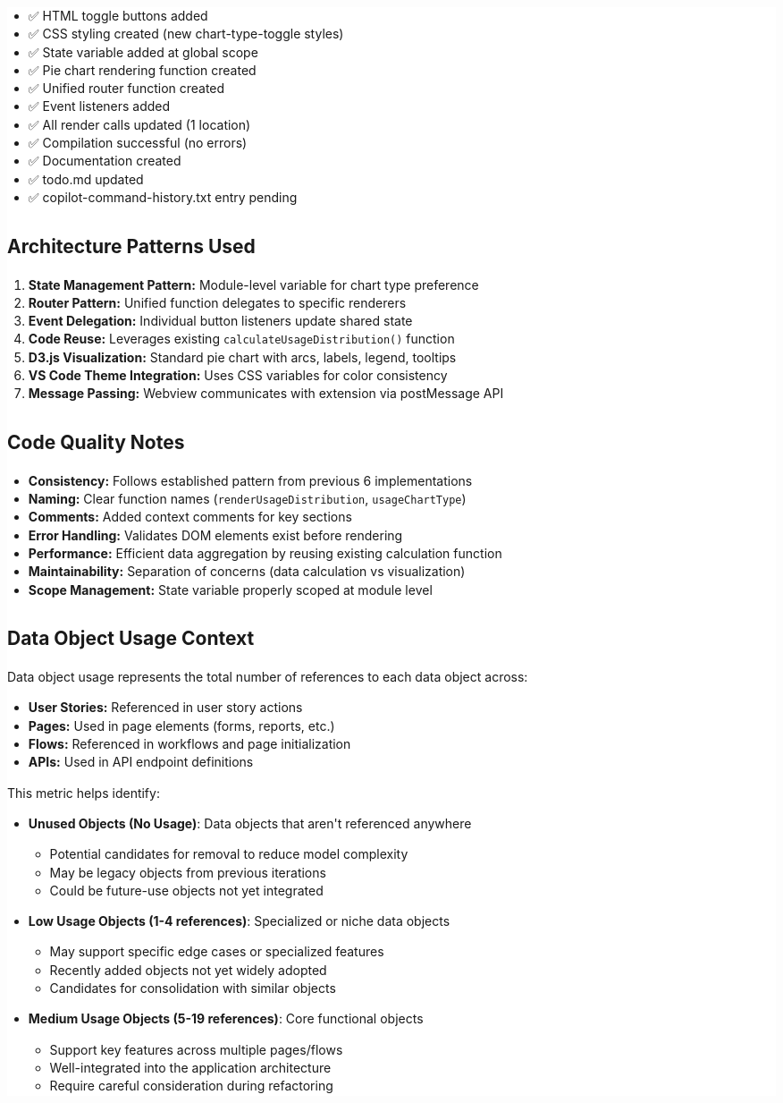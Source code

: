- ✅ HTML toggle buttons added
- ✅ CSS styling created (new chart-type-toggle styles)
- ✅ State variable added at global scope
- ✅ Pie chart rendering function created
- ✅ Unified router function created
- ✅ Event listeners added
- ✅ All render calls updated (1 location)
- ✅ Compilation successful (no errors)
- ✅ Documentation created
- ✅ todo.md updated
- ✅ copilot-command-history.txt entry pending

## Architecture Patterns Used

1. **State Management Pattern:** Module-level variable for chart type preference
2. **Router Pattern:** Unified function delegates to specific renderers
3. **Event Delegation:** Individual button listeners update shared state
4. **Code Reuse:** Leverages existing `calculateUsageDistribution()` function
5. **D3.js Visualization:** Standard pie chart with arcs, labels, legend, tooltips
6. **VS Code Theme Integration:** Uses CSS variables for color consistency
7. **Message Passing:** Webview communicates with extension via postMessage API

## Code Quality Notes

- **Consistency:** Follows established pattern from previous 6 implementations
- **Naming:** Clear function names (`renderUsageDistribution`, `usageChartType`)
- **Comments:** Added context comments for key sections
- **Error Handling:** Validates DOM elements exist before rendering
- **Performance:** Efficient data aggregation by reusing existing calculation function
- **Maintainability:** Separation of concerns (data calculation vs visualization)
- **Scope Management:** State variable properly scoped at module level

## Data Object Usage Context

Data object usage represents the total number of references to each data object across:
- **User Stories:** Referenced in user story actions
- **Pages:** Used in page elements (forms, reports, etc.)
- **Flows:** Referenced in workflows and page initialization
- **APIs:** Used in API endpoint definitions

This metric helps identify:
- **Unused Objects (No Usage)**: Data objects that aren't referenced anywhere
  - Potential candidates for removal to reduce model complexity
  - May be legacy objects from previous iterations
  - Could be future-use objects not yet integrated
  
- **Low Usage Objects (1-4 references)**: Specialized or niche data objects
  - May support specific edge cases or specialized features
  - Recently added objects not yet widely adopted
  - Candidates for consolidation with similar objects
  
- **Medium Usage Objects (5-19 references)**: Core functional objects
  - Support key features across multiple pages/flows
  - Well-integrated into the application architecture
  - Require careful consideration during refactoring
  